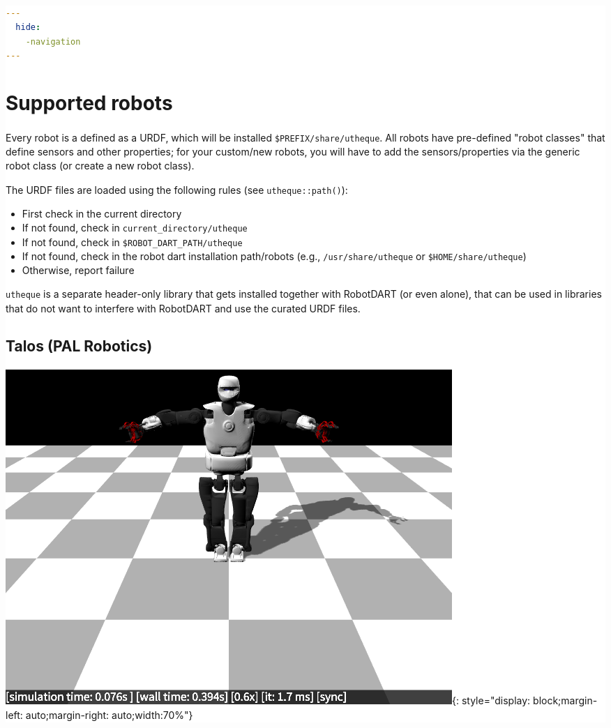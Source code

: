 ```yaml
---
  hide:
    -navigation
---
```

<style>
  .md-typeset h1,
  .md-content__button {
    display: none;
  }
</style>
# Supported robots

Every robot is a defined as a URDF, which will be installed `$PREFIX/share/utheque`. All robots have pre-defined "robot classes" that define sensors and other properties; for your custom/new robots, you will have to add the sensors/properties via the generic robot class (or create a new robot class).

The URDF files are loaded using the following rules (see `utheque::path()`):

- First check in the current directory
- If not found, check in `current_directory/utheque`
- If not found, check in `$ROBOT_DART_PATH/utheque`
- If not found, check in the robot dart installation path/robots (e.g., `/usr/share/utheque` or `$HOME/share/utheque`)
- Otherwise, report failure

`utheque` is a separate header-only library that gets installed together with RobotDART (or even alone), that can be used in libraries that do not want to interfere with RobotDART and use the curated URDF files.

## Talos (PAL Robotics)
![Talos humanoid robot](images/talos.png){: style="display: block;margin-left: auto;margin-right: auto;width:70%"}
